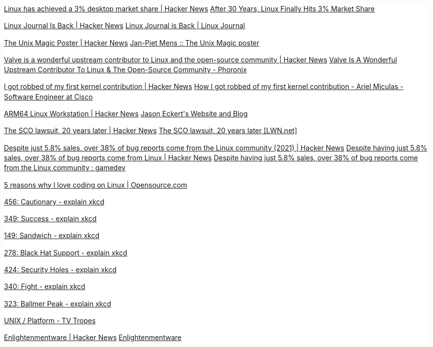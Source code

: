 [Linux has achieved a 3% desktop market share | Hacker News](https://news.ycombinator.com/item?id=36676103)
[After 30 Years, Linux Finally Hits 3% Market Share](https://linuxiac.com/linux-hits-3-percent-market-share/)

[Linux Journal Is Back | Hacker News](https://news.ycombinator.com/item?id=24559589)
[Linux Journal is Back | Linux Journal](https://www.linuxjournal.com/content/linux-journal-back)

[The Unix Magic Poster | Hacker News](https://news.ycombinator.com/item?id=27029196)
[Jan-Piet Mens :: The Unix Magic poster](https://jpmens.net/2021/04/09/the-unix-magic-poster/)

[Valve is a wonderful upstream contributor to Linux and the open-source community | Hacker News](https://news.ycombinator.com/item?id=37612127)
[Valve Is A Wonderful Upstream Contributor To Linux & The Open-Source Community - Phoronix](https://www.phoronix.com/news/Valve-Upstream-Everything-OSS)

[I got robbed of my first kernel contribution | Hacker News](https://news.ycombinator.com/item?id=37671991)
[How I got robbed of my first kernel contribution - Ariel Miculas - Software Engineer at Cisco](https://ariel-miculas.github.io/How-I-got-robbed-of-my-first-kernel-contribution/)

[ARM64 Linux Workstation | Hacker News](https://news.ycombinator.com/item?id=35014677)
[Jason Eckert's Website and Blog](https://jasoneckert.github.io/myblog/ultimate-linux-arm64-workstation/)

[The SCO lawsuit, 20 years later | Hacker News](https://news.ycombinator.com/item?id=35012313)
[The SCO lawsuit, 20 years later [LWN.net]](https://lwn.net/Articles/924577/)

[Despite just 5.8% sales, over 38% of bug reports come from the Linux community (2021) | Hacker News](https://news.ycombinator.com/item?id=38392931)
[Despite having just 5.8% sales, over 38% of bug reports come from Linux | Hacker News](https://news.ycombinator.com/item?id=28978086)
[Despite having just 5.8% sales, over 38% of bug reports come from the Linux community : gamedev](https://old.reddit.com/r/gamedev/comments/qeqn3b/despite_having_just_58_sales_over_38_of_bug/)

[5 reasons why I love coding on Linux | Opensource.com](https://opensource.com/article/21/2/linux-programming)

[456: Cautionary - explain xkcd](https://www.explainxkcd.com/wiki/index.php/456:_Cautionary)

[349: Success - explain xkcd](https://www.explainxkcd.com/wiki/index.php/349:_Success)

[149: Sandwich - explain xkcd](https://www.explainxkcd.com/wiki/index.php/149:_Sandwich)

[278: Black Hat Support - explain xkcd](https://www.explainxkcd.com/wiki/index.php/278:_Black_Hat_Support)

[424: Security Holes - explain xkcd](https://www.explainxkcd.com/wiki/index.php/424:_Security_Holes)

[340: Fight - explain xkcd](https://www.explainxkcd.com/wiki/index.php/340:_Fight)

[323: Ballmer Peak - explain xkcd](https://www.explainxkcd.com/wiki/index.php/323:_Ballmer_Peak)

[UNIX / Platform - TV Tropes](https://tvtropes.org/pmwiki/pmwiki.php/Platform/UNIX)

[Enlightenmentware | Hacker News](https://news.ycombinator.com/item?id=40419856)
[Enlightenmentware](https://mmapped.blog/posts/28-enlightenmentware.html)
